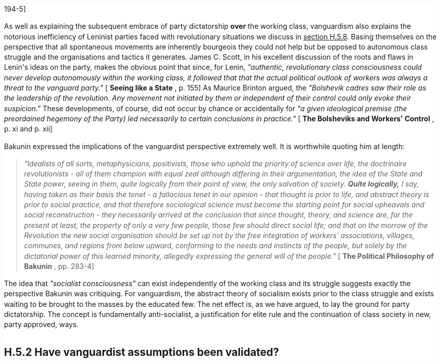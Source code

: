 194-5]

As well as explaining the subsequent embrace of party dictatorship **over**
the working class, vanguardism also explains the notorious inefficiency of
Leninist parties faced with revolutionary situations we discuss in [section
H.5.8](secH5.md#sech58). Basing themselves on the perspective that all
spontaneous movements are inherently bourgeois they could not help but be
opposed to autonomous class struggle and the organisations and tactics it
generates. James C. Scott, in his excellent discussion of the roots and flaws
in Lenin's ideas on the party, makes the obvious point that since, for Lenin,
_"authentic, revolutionary class consciousness could never develop
autonomously within the working class, it followed that that the actual
political outlook of workers was always a threat to the vanguard party."_ [
**Seeing like a State** , p. 155] As Maurice Brinton argued, the _"Bolshevik
cadres saw their role as the leadership of the revolution. Any movement not
initiated by them or independent of their control could only evoke their
suspicion."_ These developments, of course, did not occur by chance or
accidentally for _"a given ideological premise (the preordained hegemony of
the Party) led necessarily to certain conclusions in practice."_ [ **The
Bolsheviks and Workers' Control** , p. xi and p. xii]

Bakunin expressed the implications of the vanguardist perspective extremely
well. It is worthwhile quoting him at length:

> _"Idealists of all sorts, metaphysicians, positivists, those who uphold the
> priority of science over life, the doctrinaire revolutionists - all of them
> champion with equal zeal although differing in their argumentation, the idea
> of the State and State power, seeing in them, quite logically from their
> point of view, the only salvation of society. **Quite logically,** I say,
> having taken as their basis the tenet - a fallacious tenet in our opinion -
> that thought is prior to life, and abstract theory is prior to social
> practice, and that therefore sociological science must become the starting
> point for social upheavals and social reconstruction - they necessarily
> arrived at the conclusion that since thought, theory, and science are, for
> the present at least, the property of only a very few people, those few
> should direct social life; and that on the morrow of the Revolution the new
> social organisation should be set up not by the free integration of workers'
> associations, villages, communes, and regions from below upward, conforming
> to the needs and instincts of the people, but solely by the dictatorial
> power of this learned minority, allegedly expressing the general will of the
> people."_ [ **The Political Philosophy of Bakunin** , pp. 283-4]

The idea that _"socialist consciousness"_ can exist independently of the
working class and its struggle suggests exactly the perspective Bakunin was
critiquing. For vanguardism, the abstract theory of socialism exists prior to
the class struggle and exists waiting to be brought to the masses by the
educated few. The net effect is, as we have argued, to lay the ground for
party dictatorship. The concept is fundamentally anti-socialist, a
justification for elite rule and the continuation of class society in new,
party approved, ways.

## H.5.2 Have vanguardist assumptions been validated?
